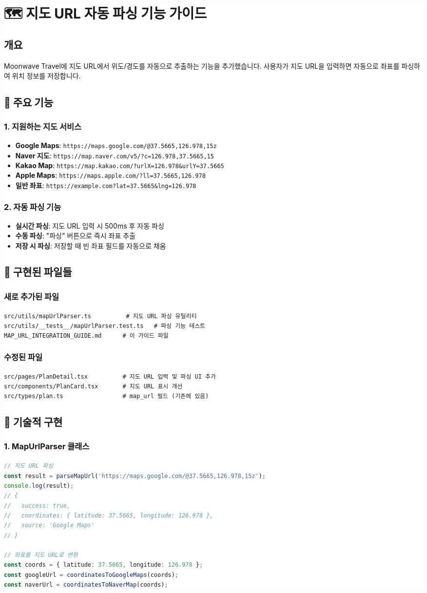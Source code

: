 # 🗺️ 지도 URL 자동 파싱 기능 가이드

## 개요

Moonwave Travel에 지도 URL에서 위도/경도를 자동으로 추출하는 기능을 추가했습니다. 사용자가 지도 URL을 입력하면 자동으로 좌표를 파싱하여 위치 정보를 저장합니다.

## 🎯 주요 기능

### 1. 지원하는 지도 서비스
- **Google Maps**: `https://maps.google.com/@37.5665,126.978,15z`
- **Naver 지도**: `https://map.naver.com/v5/?c=126.978,37.5665,15`
- **Kakao Map**: `https://map.kakao.com/?urlX=126.978&urlY=37.5665`
- **Apple Maps**: `https://maps.apple.com/?ll=37.5665,126.978`
- **일반 좌표**: `https://example.com?lat=37.5665&lng=126.978`

### 2. 자동 파싱 기능
- **실시간 파싱**: 지도 URL 입력 시 500ms 후 자동 파싱
- **수동 파싱**: "파싱" 버튼으로 즉시 좌표 추출
- **저장 시 파싱**: 저장할 때 빈 좌표 필드를 자동으로 채움

## 📁 구현된 파일들

### 새로 추가된 파일
```
src/utils/mapUrlParser.ts          # 지도 URL 파싱 유틸리티
src/utils/__tests__/mapUrlParser.test.ts   # 파싱 기능 테스트
MAP_URL_INTEGRATION_GUIDE.md      # 이 가이드 파일
```

### 수정된 파일
```
src/pages/PlanDetail.tsx          # 지도 URL 입력 및 파싱 UI 추가
src/components/PlanCard.tsx       # 지도 URL 표시 개선
src/types/plan.ts                 # map_url 필드 (기존에 있음)
```

## 🔧 기술적 구현

### 1. MapUrlParser 클래스

```typescript
// 지도 URL 파싱
const result = parseMapUrl('https://maps.google.com/@37.5665,126.978,15z');
console.log(result);
// {
//   success: true,
//   coordinates: { latitude: 37.5665, longitude: 126.978 },
//   source: 'Google Maps'
// }

// 좌표를 지도 URL로 변환
const coords = { latitude: 37.5665, longitude: 126.978 };
const googleUrl = coordinatesToGoogleMaps(coords);
const naverUrl = coordinatesToNaverMap(coords);
```
